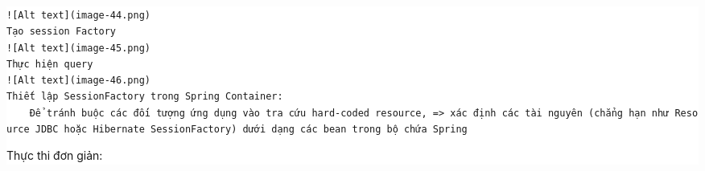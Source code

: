     ![Alt text](image-44.png)  
    Tạo session Factory  
    ![Alt text](image-45.png)  
    Thực hiện query   
    ![Alt text](image-46.png)  
    Thiết lập SessionFactory trong Spring Container:  
        Để tránh buộc các đối tượng ứng dụng vào tra cứu hard-coded resource, => xác định các tài nguyên (chẳng hạn như Resource JDBC hoặc Hibernate SessionFactory) dưới dạng các bean trong bộ chứa Spring  
Thực thi đơn giản:  